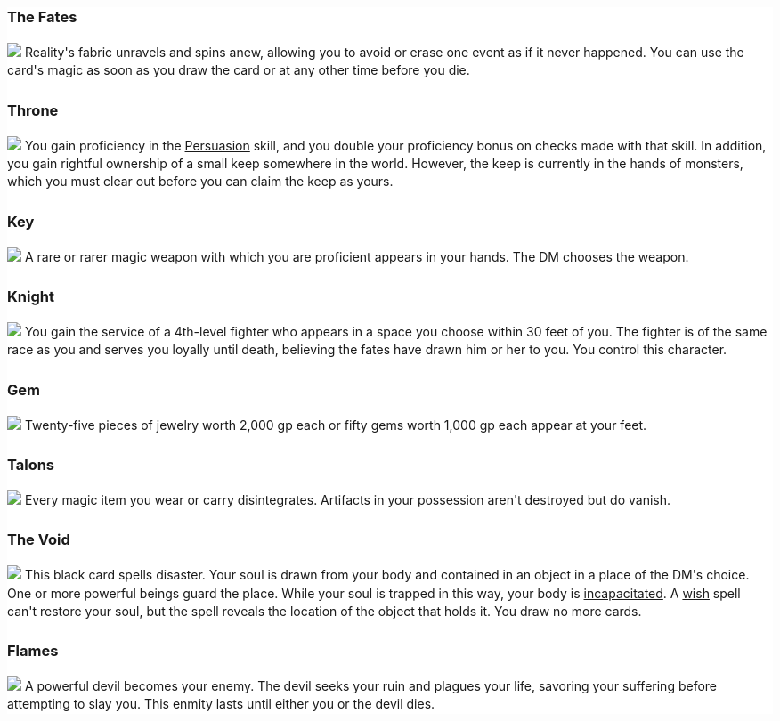 ### The Fates
![](https://raw.githubusercontent.com/5etools-mirror-2/5etools-img/main/decks/DMG/Deck%20of%20Many%20Things/06-fates.webp#card)
Reality's fabric unravels and spins anew, allowing you to avoid or erase one event as if it never happened. You can use the card's magic as soon as you draw the card or at any other time before you die.

### Throne
![](https://raw.githubusercontent.com/5etools-mirror-2/5etools-img/main/decks/DMG/Deck%20of%20Many%20Things/07-throne.webp#card)
You gain proficiency in the [Persuasion](/Systems/5e/rules/skills.md#Persuasion) skill, and you double your proficiency bonus on checks made with that skill. In addition, you gain rightful ownership of a small keep somewhere in the world. However, the keep is currently in the hands of monsters, which you must clear out before you can claim the keep as yours.

### Key
![](https://raw.githubusercontent.com/5etools-mirror-2/5etools-img/main/decks/DMG/Deck%20of%20Many%20Things/08-key.webp#card)
A rare or rarer magic weapon with which you are proficient appears in your hands. The DM chooses the weapon.

### Knight
![](https://raw.githubusercontent.com/5etools-mirror-2/5etools-img/main/decks/DMG/Deck%20of%20Many%20Things/09-knight.webp#card)
You gain the service of a 4th-level fighter who appears in a space you choose within 30 feet of you. The fighter is of the same race as you and serves you loyally until death, believing the fates have drawn him or her to you. You control this character.

### Gem
![](https://raw.githubusercontent.com/5etools-mirror-2/5etools-img/main/decks/DMG/Deck%20of%20Many%20Things/10-gem.webp#card)
Twenty-five pieces of jewelry worth 2,000 gp each or fifty gems worth 1,000 gp each appear at your feet.

### Talons
![](https://raw.githubusercontent.com/5etools-mirror-2/5etools-img/main/decks/DMG/Deck%20of%20Many%20Things/11-talons.webp#card)
Every magic item you wear or carry disintegrates. Artifacts in your possession aren't destroyed but do vanish.

### The Void
![](https://raw.githubusercontent.com/5etools-mirror-2/5etools-img/main/decks/DMG/Deck%20of%20Many%20Things/12-void.webp#card)
This black card spells disaster. Your soul is drawn from your body and contained in an object in a place of the DM's choice. One or more powerful beings guard the place. While your soul is trapped in this way, your body is [incapacitated](/Systems/5e/rules/conditions.md#incapacitated). A [wish](/Systems/5e/spells/wish.md) spell can't restore your soul, but the spell reveals the location of the object that holds it. You draw no more cards.

### Flames
![](https://raw.githubusercontent.com/5etools-mirror-2/5etools-img/main/decks/DMG/Deck%20of%20Many%20Things/13-flames.webp#card)
A powerful devil becomes your enemy. The devil seeks your ruin and plagues your life, savoring your suffering before attempting to slay you. This enmity lasts until either you or the devil dies.
